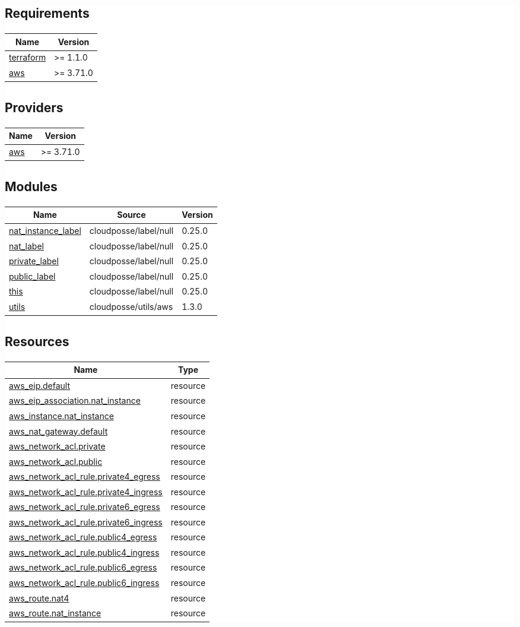 

## Requirements

| Name                                                                     | Version   |
| ------------------------------------------------------------------------ | --------- |
| <a name="requirement_terraform"></a> [terraform](#requirement_terraform) | >= 1.1.0  |
| <a name="requirement_aws"></a> [aws](#requirement_aws)                   | >= 3.71.0 |

## Providers

| Name                                             | Version   |
| ------------------------------------------------ | --------- |
| <a name="provider_aws"></a> [aws](#provider_aws) | >= 3.71.0 |

## Modules

| Name                                                                                      | Source                | Version |
| ----------------------------------------------------------------------------------------- | --------------------- | ------- |
| <a name="module_nat_instance_label"></a> [nat_instance_label](#module_nat_instance_label) | cloudposse/label/null | 0.25.0  |
| <a name="module_nat_label"></a> [nat_label](#module_nat_label)                            | cloudposse/label/null | 0.25.0  |
| <a name="module_private_label"></a> [private_label](#module_private_label)                | cloudposse/label/null | 0.25.0  |
| <a name="module_public_label"></a> [public_label](#module_public_label)                   | cloudposse/label/null | 0.25.0  |
| <a name="module_this"></a> [this](#module_this)                                           | cloudposse/label/null | 0.25.0  |
| <a name="module_utils"></a> [utils](#module_utils)                                        | cloudposse/utils/aws  | 1.3.0   |

## Resources

| Name                                                                                                                                            | Type        |
| ----------------------------------------------------------------------------------------------------------------------------------------------- | ----------- |
| [aws_eip.default](https://registry.terraform.io/providers/hashicorp/aws/latest/docs/resources/eip)                                              | resource    |
| [aws_eip_association.nat_instance](https://registry.terraform.io/providers/hashicorp/aws/latest/docs/resources/eip_association)                 | resource    |
| [aws_instance.nat_instance](https://registry.terraform.io/providers/hashicorp/aws/latest/docs/resources/instance)                               | resource    |
| [aws_nat_gateway.default](https://registry.terraform.io/providers/hashicorp/aws/latest/docs/resources/nat_gateway)                              | resource    |
| [aws_network_acl.private](https://registry.terraform.io/providers/hashicorp/aws/latest/docs/resources/network_acl)                              | resource    |
| [aws_network_acl.public](https://registry.terraform.io/providers/hashicorp/aws/latest/docs/resources/network_acl)                               | resource    |
| [aws_network_acl_rule.private4_egress](https://registry.terraform.io/providers/hashicorp/aws/latest/docs/resources/network_acl_rule)            | resource    |
| [aws_network_acl_rule.private4_ingress](https://registry.terraform.io/providers/hashicorp/aws/latest/docs/resources/network_acl_rule)           | resource    |
| [aws_network_acl_rule.private6_egress](https://registry.terraform.io/providers/hashicorp/aws/latest/docs/resources/network_acl_rule)            | resource    |
| [aws_network_acl_rule.private6_ingress](https://registry.terraform.io/providers/hashicorp/aws/latest/docs/resources/network_acl_rule)           | resource    |
| [aws_network_acl_rule.public4_egress](https://registry.terraform.io/providers/hashicorp/aws/latest/docs/resources/network_acl_rule)             | resource    |
| [aws_network_acl_rule.public4_ingress](https://registry.terraform.io/providers/hashicorp/aws/latest/docs/resources/network_acl_rule)            | resource    |
| [aws_network_acl_rule.public6_egress](https://registry.terraform.io/providers/hashicorp/aws/latest/docs/resources/network_acl_rule)             | resource    |
| [aws_network_acl_rule.public6_ingress](https://registry.terraform.io/providers/hashicorp/aws/latest/docs/resources/network_acl_rule)            | resource    |
| [aws_route.nat4](https://registry.terraform.io/providers/hashicorp/aws/latest/docs/resources/route)                                             | resource    |
| [aws_route.nat_instance](https://registry.terraform.io/providers/hashicorp/aws/latest/docs/resources/route)                                     | resource    |